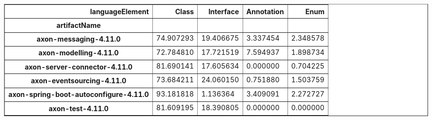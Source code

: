 

<div>
<table border="1" class="dataframe">
  <thead>
    <tr style="text-align: right;">
      <th>languageElement</th>
      <th>Class</th>
      <th>Interface</th>
      <th>Annotation</th>
      <th>Enum</th>
    </tr>
    <tr>
      <th>artifactName</th>
      <th></th>
      <th></th>
      <th></th>
      <th></th>
    </tr>
  </thead>
  <tbody>
    <tr>
      <th>axon-messaging-4.11.0</th>
      <td>74.907293</td>
      <td>19.406675</td>
      <td>3.337454</td>
      <td>2.348578</td>
    </tr>
    <tr>
      <th>axon-modelling-4.11.0</th>
      <td>72.784810</td>
      <td>17.721519</td>
      <td>7.594937</td>
      <td>1.898734</td>
    </tr>
    <tr>
      <th>axon-server-connector-4.11.0</th>
      <td>81.690141</td>
      <td>17.605634</td>
      <td>0.000000</td>
      <td>0.704225</td>
    </tr>
    <tr>
      <th>axon-eventsourcing-4.11.0</th>
      <td>73.684211</td>
      <td>24.060150</td>
      <td>0.751880</td>
      <td>1.503759</td>
    </tr>
    <tr>
      <th>axon-spring-boot-autoconfigure-4.11.0</th>
      <td>93.181818</td>
      <td>1.136364</td>
      <td>3.409091</td>
      <td>2.272727</td>
    </tr>
    <tr>
      <th>axon-test-4.11.0</th>
      <td>81.609195</td>
      <td>18.390805</td>
      <td>0.000000</td>
      <td>0.000000</td>
    </tr>
    <tr>
